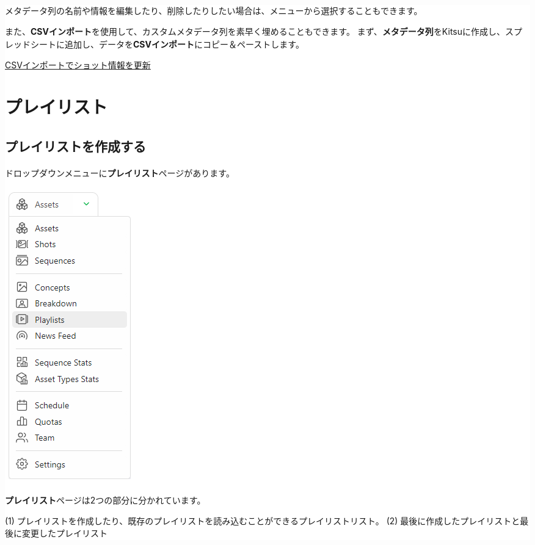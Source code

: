 メタデータ列の名前や情報を編集したり、削除したりしたい場合は、メニューから選択することもできます。

また、**CSVインポート**を使用して、カスタムメタデータ列を素早く埋めることもできます。
まず、**メタデータ列**をKitsuに作成し、スプレッドシートに追加し、データを**CSVインポート**にコピー＆ペーストします。

[CSVインポートでショット情報を更新](../batch-action/README.md#update-shots-information-with-csv-import)


# プレイリスト

## プレイリストを作成する


ドロップダウンメニューに**プレイリスト**ページがあります。

![プレイリストメインメニュー](../img/getting-started/drop_down_menu_playlist.png)

**プレイリスト**ページは2つの部分に分かれています。

(1) プレイリストを作成したり、既存のプレイリストを読み込むことができるプレイリストリスト。
(2) 最後に作成したプレイリストと最後に変更したプレイリスト
